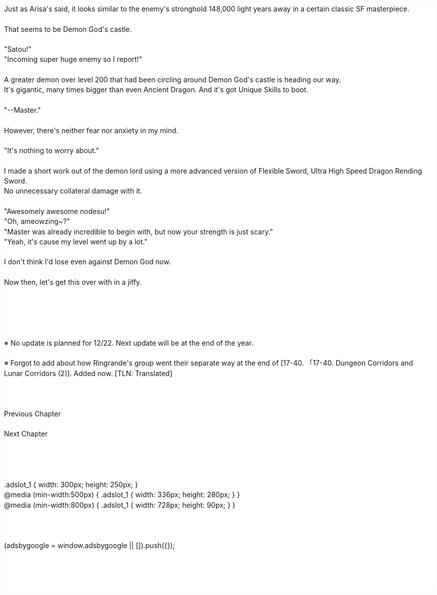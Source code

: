 Just as Arisa's said, it looks similar to the enemy's stronghold 148,000 light years away in a certain classic SF masterpiece.<br/>
<br/>
That seems to be Demon God's castle.<br/>
<br/>
"Satou!"<br/>
"Incoming super huge enemy so I report!"<br/>
<br/>
A greater demon over level 200 that had been circling around Demon God's castle is heading our way.<br/>
It's gigantic, many times bigger than even Ancient Dragon. And it's got Unique Skills to boot.<br/>
<br/>
"--Master."<br/>
<br/>
However, there's neither fear nor anxiety in my mind.<br/>
<br/>
"It's nothing to worry about."<br/>
<br/>
I made a short work out of the demon lord using a more advanced version of Flexible Sword, Ultra High Speed Dragon Rending Sword.<br/>
No unnecessary collateral damage with it.<br/>
<br/>
"Awesomely awesome nodesu!"<br/>
"Oh, ameowzing~?"<br/>
"Master was already incredible to begin with, but now your strength is just scary."<br/>
"Yeah, it's cause my level went up by a lot."<br/>
<br/>
I don't think I'd lose even against Demon God now.<br/>
<br/>
Now then, let's get this over with in a jiffy.<br/>
<br/>
<br/>
<br/>
<br/>
<br/>
※ No update is planned for 12/22. Next update will be at the end of the year.<br/>
<br/>
※ Forgot to add about how Ringrande's group went their separate way at the end of [17-40. 「17-40. Dungeon Corridors and Lunar Corridors (2)]. Added now. [TLN: Translated]<br/>
<br/>
<br/>
<br/>
Previous Chapter<br/>
<br/>
Next Chapter <br/>
<br/>
<br/>
<br/>
<br/>
.adslot_1 { width: 300px; height: 250px; }<br/>
@media (min-width:500px) { .adslot_1 { width: 336px; height: 280px; } }<br/>
@media (min-width:800px) { .adslot_1 { width: 728px; height: 90px; } }<br/>
<br/>
<br/>
<br/>
(adsbygoogle = window.adsbygoogle || []).push({});<br/>
<br/>
<br/>
<br/>
<br/>
